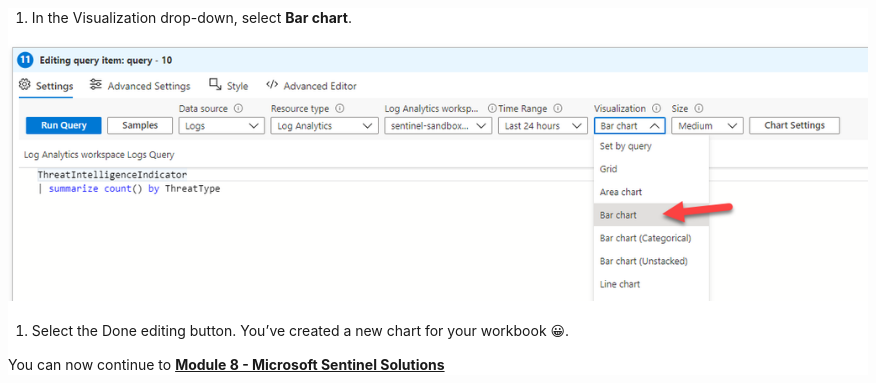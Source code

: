 1. In the Visualization drop-down, select **Bar chart**.

![TIworkbook](../Images/TI8.png)

1. Select the Done editing button. You’ve created a new chart for your workbook 😀.

You can now continue to [**Module 8 - Microsoft Sentinel Solutions**](Module-8-Azure-Sentinel-Solutions.md)
